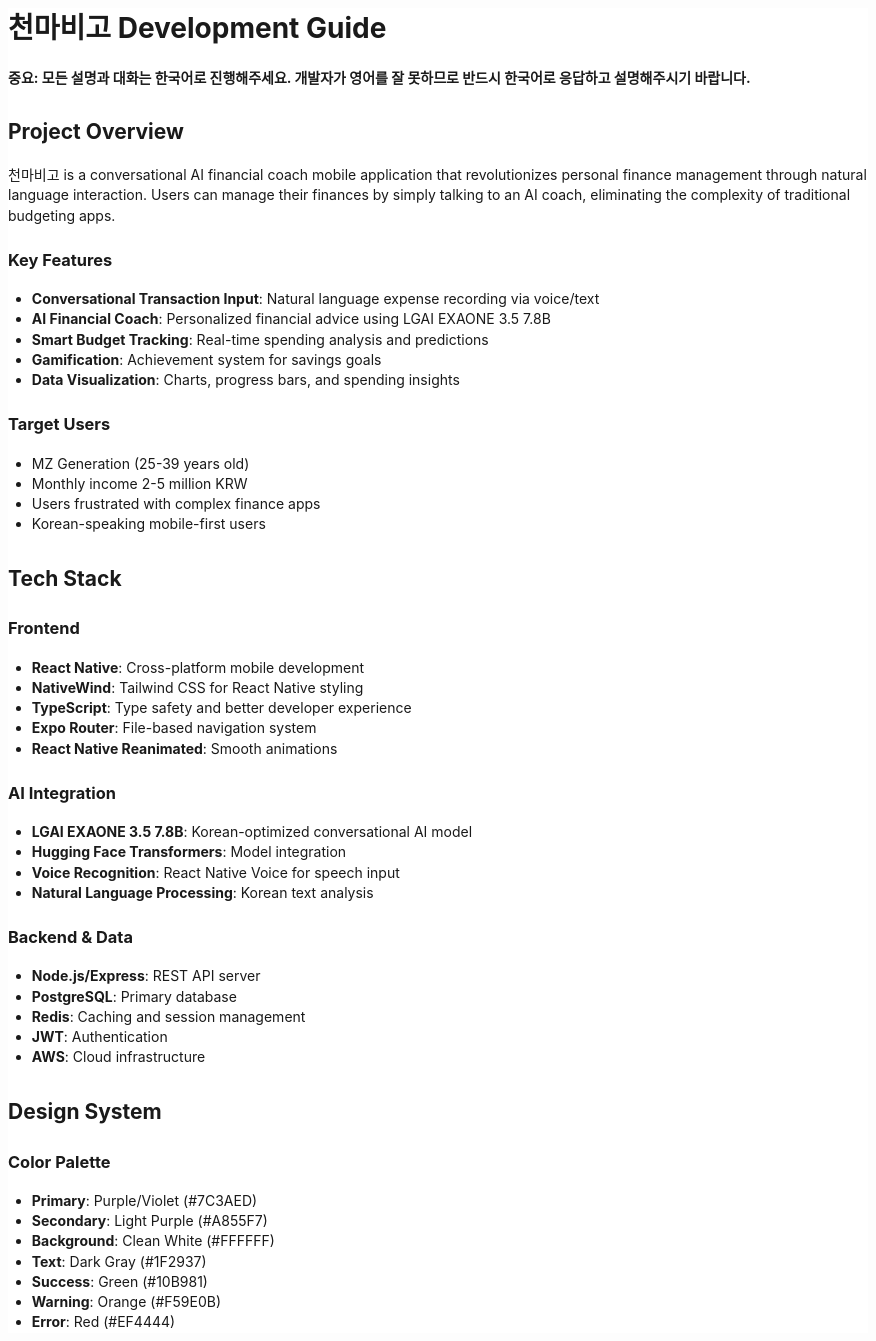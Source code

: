 # 천마비고 Development Guide

**중요: 모든 설명과 대화는 한국어로 진행해주세요. 개발자가 영어를 잘 못하므로 반드시 한국어로 응답하고 설명해주시기 바랍니다.**

## Project Overview

천마비고 is a conversational AI financial coach mobile application that revolutionizes personal finance management through natural language interaction. Users can manage their finances by simply talking to an AI coach, eliminating the complexity of traditional budgeting apps.

### Key Features
- **Conversational Transaction Input**: Natural language expense recording via voice/text
- **AI Financial Coach**: Personalized financial advice using LGAI EXAONE 3.5 7.8B
- **Smart Budget Tracking**: Real-time spending analysis and predictions
- **Gamification**: Achievement system for savings goals
- **Data Visualization**: Charts, progress bars, and spending insights

### Target Users
- MZ Generation (25-39 years old)
- Monthly income 2-5 million KRW
- Users frustrated with complex finance apps
- Korean-speaking mobile-first users

## Tech Stack

### Frontend
- **React Native**: Cross-platform mobile development
- **NativeWind**: Tailwind CSS for React Native styling
- **TypeScript**: Type safety and better developer experience
- **Expo Router**: File-based navigation system
- **React Native Reanimated**: Smooth animations

### AI Integration
- **LGAI EXAONE 3.5 7.8B**: Korean-optimized conversational AI model
- **Hugging Face Transformers**: Model integration
- **Voice Recognition**: React Native Voice for speech input
- **Natural Language Processing**: Korean text analysis

### Backend & Data
- **Node.js/Express**: REST API server
- **PostgreSQL**: Primary database
- **Redis**: Caching and session management
- **JWT**: Authentication
- **AWS**: Cloud infrastructure

## Design System

### Color Palette
- **Primary**: Purple/Violet (#7C3AED)
- **Secondary**: Light Purple (#A855F7)
- **Background**: Clean White (#FFFFFF)
- **Text**: Dark Gray (#1F2937)
- **Success**: Green (#10B981)
- **Warning**: Orange (#F59E0B)
- **Error**: Red (#EF4444)
